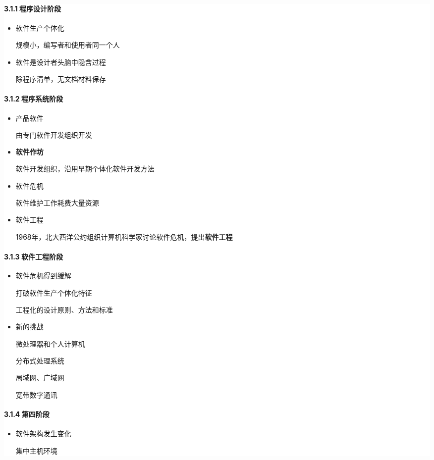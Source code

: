 #### 3.1.1 程序设计阶段

- 软件生产个体化

  规模小，编写者和使用者同一个人

- 软件是设计者头脑中隐含过程

  除程序清单，无文档材料保存

#### 3.1.2 程序系统阶段

- 产品软件

  由专门软件开发组织开发

- **软件作坊**

  软件开发组织，沿用早期个体化软件开发方法

- 软件危机

  软件维护工作耗费大量资源

- 软件工程

  1968年，北大西洋公约组织计算机科学家讨论软件危机，提出**软件工程**

#### 3.1.3 软件工程阶段

- 软件危机得到缓解

  打破软件生产个体化特征

  工程化的设计原则、方法和标准

- 新的挑战

  微处理器和个人计算机

  分布式处理系统

  局域网、广域网

  宽带数字通讯

#### 3.1.4 第四阶段

- 软件架构发生变化

  集中主机环境

